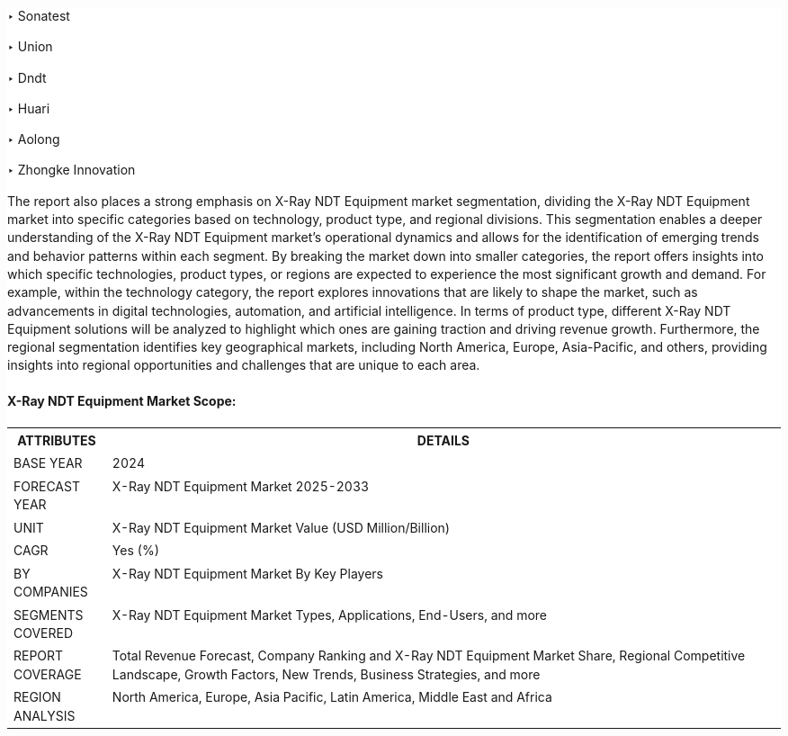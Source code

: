 ‣ Sonatest

‣ Union

‣ Dndt

‣ Huari

‣ Aolong

‣ Zhongke Innovation

The report also places a strong emphasis on X-Ray NDT Equipment market segmentation, dividing the X-Ray NDT Equipment market into specific categories based on technology, product type, and regional divisions. This segmentation enables a deeper understanding of the X-Ray NDT Equipment market’s operational dynamics and allows for the identification of emerging trends and behavior patterns within each segment. By breaking the market down into smaller categories, the report offers insights into which specific technologies, product types, or regions are expected to experience the most significant growth and demand. For example, within the technology category, the report explores innovations that are likely to shape the market, such as advancements in digital technologies, automation, and artificial intelligence. In terms of product type, different X-Ray NDT Equipment solutions will be analyzed to highlight which ones are gaining traction and driving revenue growth. Furthermore, the regional segmentation identifies key geographical markets, including North America, Europe, Asia-Pacific, and others, providing insights into regional opportunities and challenges that are unique to each area.

<h4>X-Ray NDT Equipment Market Scope:</h4>
<table>
<tr>
<th>ATTRIBUTES</th>
<th>DETAILS</th>
</tr>
<tr>
<td>BASE YEAR</td>
<td>2024</td>
</tr>
<tr>
<td>FORECAST YEAR</td>
<td>X-Ray NDT Equipment Market 2025-2033</td>
</tr>
<tr>
<td>UNIT</td>
<td>X-Ray NDT Equipment Market Value (USD Million/Billion)</td>
<tr>
<td>CAGR</td>
<td>Yes (%)</td>
</tr>
</tr>
<tr>
<td>BY COMPANIES</td>
<td>X-Ray NDT Equipment Market By Key Players</td>
</tr>
<tr>
<td>SEGMENTS COVERED</td>
<td>X-Ray NDT Equipment Market Types, Applications, End-Users, and more</td>
</tr>
<tr>
<td>REPORT COVERAGE</td>
<td>Total Revenue Forecast, Company Ranking and X-Ray NDT Equipment Market Share, Regional Competitive Landscape, Growth Factors, New Trends, Business Strategies, and more</td>
</tr>
<tr>
<td>REGION ANALYSIS</td>
<td>North America, Europe, Asia Pacific, Latin America, Middle East and Africa</td>
</tr>
</table>
